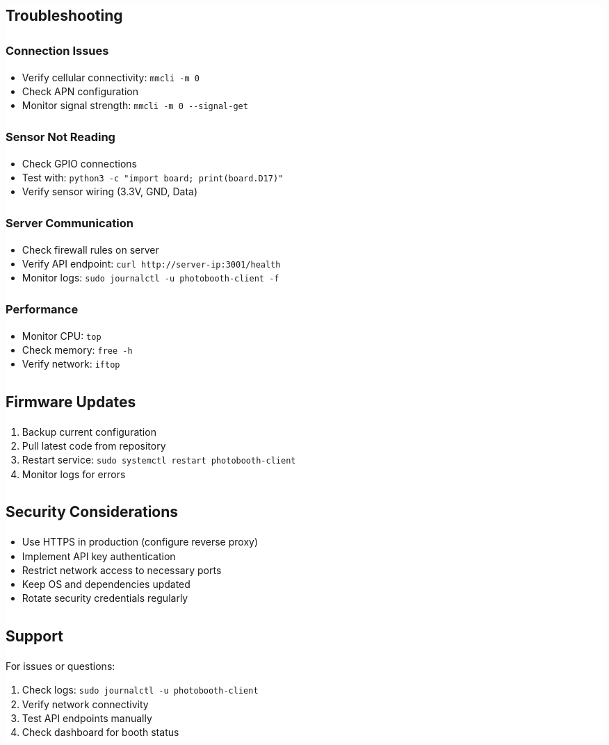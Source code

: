 ## Troubleshooting

### Connection Issues
- Verify cellular connectivity: `mmcli -m 0`
- Check APN configuration
- Monitor signal strength: `mmcli -m 0 --signal-get`

### Sensor Not Reading
- Check GPIO connections
- Test with: `python3 -c "import board; print(board.D17)"`
- Verify sensor wiring (3.3V, GND, Data)

### Server Communication
- Check firewall rules on server
- Verify API endpoint: `curl http://server-ip:3001/health`
- Monitor logs: `sudo journalctl -u photobooth-client -f`

### Performance
- Monitor CPU: `top`
- Check memory: `free -h`
- Verify network: `iftop`

## Firmware Updates

1. Backup current configuration
2. Pull latest code from repository
3. Restart service: `sudo systemctl restart photobooth-client`
4. Monitor logs for errors

## Security Considerations

- Use HTTPS in production (configure reverse proxy)
- Implement API key authentication
- Restrict network access to necessary ports
- Keep OS and dependencies updated
- Rotate security credentials regularly

## Support

For issues or questions:
1. Check logs: `sudo journalctl -u photobooth-client`
2. Verify network connectivity
3. Test API endpoints manually
4. Check dashboard for booth status

